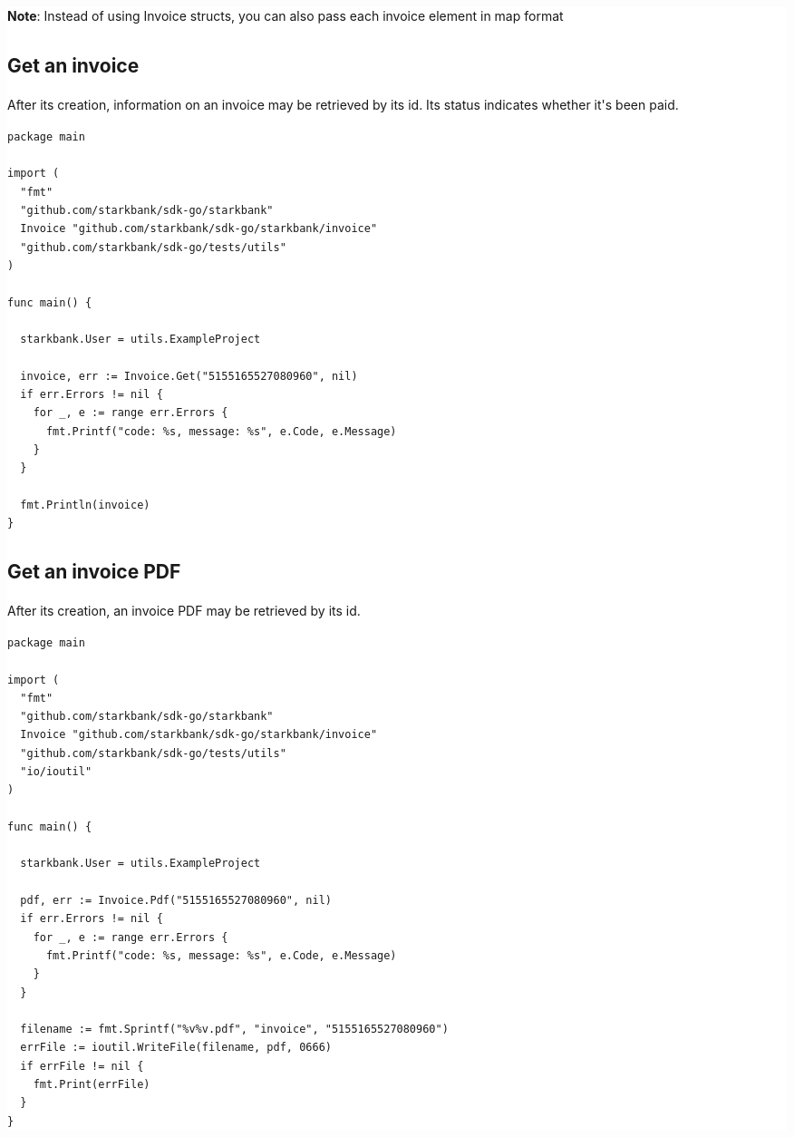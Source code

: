 **Note**: Instead of using Invoice structs, you can also pass each invoice element in map format

## Get an invoice

After its creation, information on an invoice may be retrieved by its id.
Its status indicates whether it's been paid.

```golang
package main

import (
  "fmt"
  "github.com/starkbank/sdk-go/starkbank"
  Invoice "github.com/starkbank/sdk-go/starkbank/invoice"
  "github.com/starkbank/sdk-go/tests/utils"
)

func main() {

  starkbank.User = utils.ExampleProject

  invoice, err := Invoice.Get("5155165527080960", nil)
  if err.Errors != nil {
    for _, e := range err.Errors {
      fmt.Printf("code: %s, message: %s", e.Code, e.Message)
    }
  }
  
  fmt.Println(invoice)
}

```

## Get an invoice PDF

After its creation, an invoice PDF may be retrieved by its id.

```golang
package main

import (
  "fmt"
  "github.com/starkbank/sdk-go/starkbank"
  Invoice "github.com/starkbank/sdk-go/starkbank/invoice"
  "github.com/starkbank/sdk-go/tests/utils"
  "io/ioutil"
)

func main() {

  starkbank.User = utils.ExampleProject

  pdf, err := Invoice.Pdf("5155165527080960", nil)
  if err.Errors != nil {
    for _, e := range err.Errors {
      fmt.Printf("code: %s, message: %s", e.Code, e.Message)
    }
  }

  filename := fmt.Sprintf("%v%v.pdf", "invoice", "5155165527080960")
  errFile := ioutil.WriteFile(filename, pdf, 0666)
  if errFile != nil {
    fmt.Print(errFile)
  }
}
```